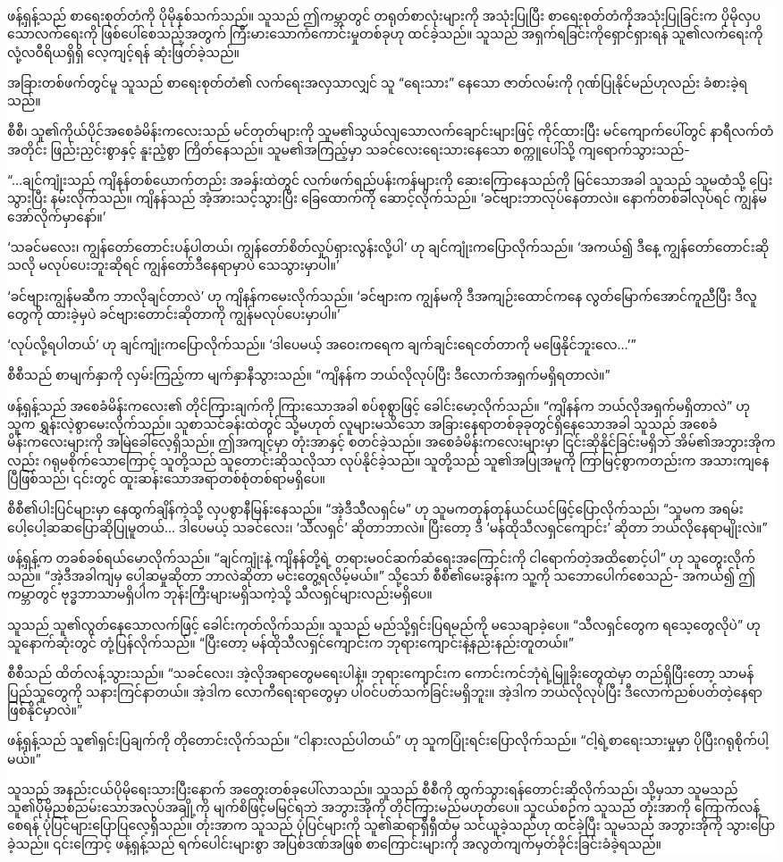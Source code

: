 ဖန့်ရှန့်သည် စာရေးစုတ်တံကို ပိုမိုနှစ်သက်သည်။ သူသည် ဤကမ္ဘာတွင် တရုတ်စာလုံးများကို အသုံးပြုပြီး စာရေးစုတ်တံကိုအသုံးပြုခြင်းက ပိုမိုလှပသောလက်ရေးကို ဖြစ်ပေါ်စေသည့်အတွက် ကြီးမားသောကံကောင်းမှုတစ်ခုဟု ထင်ခဲ့သည်။ သူသည် အရှက်ရခြင်းကိုရှောင်ရှားရန် သူ၏လက်ရေးကို လုံ့လဝီရိယရှိရှိ လေ့ကျင့်ရန် ဆုံးဖြတ်ခဲ့သည်။

အခြားတစ်ဖက်တွင်မူ သူသည် စာရေးစုတ်တံ၏ လက်ရေးအလှသာလျှင် သူ “ရေးသား” နေသော ဇာတ်လမ်းကို ဂုဏ်ပြုနိုင်မည်ဟုလည်း ခံစားခဲ့ရသည်။

စီစီ၊ သူ၏ကိုယ်ပိုင်အစေခံမိန်းကလေးသည် မင်တုတ်များကို သူမ၏သွယ်လျသောလက်ချောင်းများဖြင့် ကိုင်ထားပြီး မင်ကျောက်ပေါ်တွင် နာရီလက်တံအတိုင်း ဖြည်းညှင်းစွာနှင့် နူးညံ့စွာ ကြိတ်နေသည်။ သူမ၏အကြည့်မှာ သခင်လေးရေးသားနေသော စက္ကူပေါ်သို့ ကျရောက်သွားသည်-

“…ချင်ကျုံးသည် ကျိနန်တစ်ယောက်တည်း အခန်းထဲတွင် လက်ဖက်ရည်ပန်းကန်များကို ဆေးကြောနေသည်ကို မြင်သောအခါ သူသည် သူမထံသို့ ပြေးသွားပြီး နမ်းလိုက်သည်။ ကျိနန်သည် အံ့အားသင့်သွားပြီး ခြေထောက်ကို ဆောင့်လိုက်သည်။ ‘ခင်ဗျားဘာလုပ်နေတာလဲ။ နောက်တစ်ခါလုပ်ရင် ကျွန်မအော်လိုက်မှာနော်။’

‘သခင်မလေး၊ ကျွန်တော်တောင်းပန်ပါတယ်၊ ကျွန်တော်စိတ်လှုပ်ရှားလွန်းလို့ပါ’ ဟု ချင်ကျုံးကပြောလိုက်သည်။ ‘အကယ်၍ ဒီနေ့ ကျွန်တော်တောင်းဆိုသလို မလုပ်ပေးဘူးဆိုရင် ကျွန်တော်ဒီနေရာမှာပဲ သေသွားမှာပါ။’

‘ခင်ဗျားကျွန်မဆီက ဘာလိုချင်တာလဲ’ ဟု ကျိနန်ကမေးလိုက်သည်။ ‘ခင်ဗျားက ကျွန်မကို ဒီအကျဉ်းထောင်ကနေ လွတ်မြောက်အောင်ကူညီပြီး ဒီလူတွေကို ထားခဲ့မှပဲ ခင်ဗျားတောင်းဆိုတာကို ကျွန်မလုပ်ပေးမှာပါ။’

‘လုပ်လို့ရပါတယ်’ ဟု ချင်ကျုံးကပြောလိုက်သည်။ ‘ဒါပေမယ့် အဝေးကရေက ချက်ချင်းရေငတ်တာကို မဖြေနိုင်ဘူးလေ…’”

စီစီသည် စာမျက်နှာကို လှမ်းကြည့်ကာ မျက်နှာနီသွားသည်။ “ကျိနန်က ဘယ်လိုလုပ်ပြီး ဒီလောက်အရှက်မရှိရတာလဲ။”

ဖန့်ရှန့်သည် အစေခံမိန်းကလေး၏ တိုင်ကြားချက်ကို ကြားသောအခါ စပ်စုစွာဖြင့် ခေါင်းမော့လိုက်သည်။ “ကျိနန်က ဘယ်လိုအရှက်မရှိတာလဲ” ဟု သူက ရွှန်းလဲ့စွာမေးလိုက်သည်။ သူစာသင်ခန်းထဲတွင် သို့မဟုတ် လူများမသိသော အခြားနေရာတစ်ခုခုတွင်ရှိနေသောအခါ သူသည် အစေခံမိန်းကလေးများကို အမြဲခေါ်လေ့ရှိသည်။ ဤအကျင့်မှာ တုံးအာနှင့် စတင်ခဲ့သည်။ အစေခံမိန်းကလေးများမှာ ငြင်းဆိုနိုင်ခြင်းမရှိဘဲ အိမ်၏အဘွားအိုကလည်း ဂရုမစိုက်သောကြောင့် သူတို့သည် သူတောင်းဆိုသလိုသာ လုပ်နိုင်ခဲ့သည်။ သူတို့သည် သူ၏အပြုအမူကို ကြာမြင့်စွာကတည်းက အသားကျနေပြီဖြစ်သည်၊ ၎င်းတွင် ထူးဆန်းသောအရာတစ်စုံတစ်ရာမရှိပေ။

စီစီ၏ပါးပြင်များမှာ နေထွက်ချိန်ကဲ့သို့ လှပစွာနီမြန်းနေသည်။ “အဲ့ဒီသီလရှင်မ” ဟု သူမကတုန်တုန်ယင်ယင်ဖြင့်ပြောလိုက်သည်၊ “သူမက အရမ်းပေါ့ပေါ့ဆဆပြောဆိုပြုမူတယ်… ဒါပေမယ့် သခင်လေး၊ ‘သီလရှင်’ ဆိုတာဘာလဲ။ ပြီးတော့ ဒီ ‘မန်ထိုသီလရှင်ကျောင်း’ ဆိုတာ ဘယ်လိုနေရာမျိုးလဲ။”

ဖန့်ရှန့်က တခစ်ခစ်ရယ်မောလိုက်သည်။ “ချင်ကျုံးနဲ့ ကျိနန်တို့ရဲ့ တရားမဝင်ဆက်ဆံရေးအကြောင်းကို ငါရောက်တဲ့အထိစောင့်ပါ” ဟု သူတွေးလိုက်သည်။ “အဲ့ဒီအခါကျမှ ပေါ့ဆမှုဆိုတာ ဘာလဲဆိုတာ မင်းတွေ့ရလိမ့်မယ်။” သို့သော် စီစီ၏မေးခွန်းက သူ့ကို သဘောပေါက်စေသည်- အကယ်၍ ဤကမ္ဘာတွင် ဗုဒ္ဓဘာသာမရှိပါက ဘုန်းကြီးများမရှိသကဲ့သို့ သီလရှင်များလည်းမရှိပေ။

သူသည် သူ၏လွတ်နေသောလက်ဖြင့် ခေါင်းကုတ်လိုက်သည်။ သူသည် မည်သို့ရှင်းပြရမည်ကို မသေချာခဲ့ပေ။ “သီလရှင်တွေက ရသေ့တွေလိုပဲ” ဟု သူနောက်ဆုံးတွင် တုံ့ပြန်လိုက်သည်။ “ပြီးတော့ မန်ထိုသီလရှင်ကျောင်းက ဘုရားကျောင်းနဲ့နည်းနည်းတူတယ်။”

စီစီသည် ထိတ်လန့်သွားသည်။ “သခင်လေး၊ အဲ့လိုအရာတွေမရေးပါနဲ့။ ဘုရားကျောင်းက ကောင်းကင်ဘုံရဲ့မြူခိုးတွေထဲမှာ တည်ရှိပြီးတော့ သာမန်ပြည်သူတွေကို သနားကြင်နာတယ်။ အဲ့ဒါက လောကီရေးရာတွေမှာ ပါဝင်ပတ်သက်ခြင်းမရှိဘူး။ အဲ့ဒါက ဘယ်လိုလုပ်ပြီး ဒီလောက်ညစ်ပတ်တဲ့နေရာဖြစ်နိုင်မှာလဲ။”

ဖန့်ရှန့်သည် သူ၏ရှင်းပြချက်ကို တိုတောင်းလိုက်သည်။ “ငါနားလည်ပါတယ်” ဟု သူကပြုံးရင်းပြောလိုက်သည်။ “ငါ့ရဲ့စာရေးသားမှုမှာ ပိုပြီးဂရုစိုက်ပါ့မယ်။”

သူသည် အနည်းငယ်ပိုမိုရေးသားပြီးနောက် အတွေးတစ်ခုပေါ်လာသည်။ သူသည် စီစီကို ထွက်သွားရန်တောင်းဆိုလိုက်သည်၊ သို့မှသာ သူမသည် သူ၏ပိုမိုညစ်ညမ်းသောအလုပ်အချို့ကို မျက်စိဖြင့်မမြင်ရဘဲ အဘွားအိုကို တိုင်ကြားမည်မဟုတ်ပေ။ သူငယ်စဉ်က သူသည် တုံးအာကို ကြောက်လန့်စေရန် ပုံပြင်များပြောပြလေ့ရှိသည်။ တုံးအာက သူသည် ပုံပြင်များကို သူ၏ဆရာရှီရှီထံမှ သင်ယူခဲ့သည်ဟု ထင်ခဲ့ပြီး သူမသည် အဘွားအိုကို သွားပြောခဲ့သည်။ ၎င်းကြောင့် ဖန့်ရှန့်သည် ရက်ပေါင်းများစွာ အပြစ်ဒဏ်အဖြစ် စာကြောင်းများကို အလွတ်ကျက်မှတ်ခိုင်းခြင်းခံခဲ့ရသည်။

